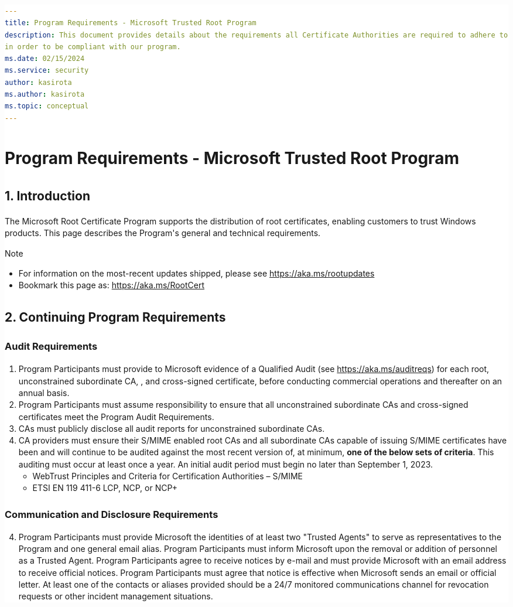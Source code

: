 ```yaml
---
title: Program Requirements - Microsoft Trusted Root Program 
description: This document provides details about the requirements all Certificate Authorities are required to adhere to in order to be compliant with our program. 
ms.date: 02/15/2024
ms.service: security
author: kasirota
ms.author: kasirota
ms.topic: conceptual
---
```



# Program Requirements - Microsoft Trusted Root Program
## 1. Introduction

The Microsoft Root Certificate Program supports the distribution of root certificates, enabling customers to trust Windows products. This page describes the Program's general and technical requirements.


 > [!NOTE]
 > * For information on the most-recent updates shipped, please see <https://aka.ms/rootupdates> 
 > * Bookmark this page as: <https://aka.ms/RootCert> 


## 2. Continuing Program Requirements
### Audit Requirements

1.  Program Participants must provide to Microsoft evidence of a Qualified Audit (see <https://aka.ms/auditreqs>) for each root, unconstrained subordinate CA, , and cross-signed certificate, before conducting commercial operations and thereafter on an annual basis.
2.  Program Participants must assume responsibility to ensure that all unconstrained subordinate CAs and cross-signed certificates meet the Program Audit Requirements.
3. CAs must publicly disclose all audit reports for unconstrained subordinate CAs.
4. CA providers must ensure their S/MIME enabled root CAs and all subordinate CAs capable of issuing S/MIME certificates have been and will continue to be audited against the most recent version of, at minimum, **one of the below sets of criteria**. This auditing must occur at least once a year. An initial audit period must begin no later than September 1, 2023. <br>
     - WebTrust Principles and Criteria for Certification Authorities – S/MIME <br>
     - ETSI EN 119 411-6 LCP, NCP, or NCP+ <br>


### Communication and Disclosure Requirements

4.   Program Participants must provide Microsoft the identities of at least two "Trusted Agents" to serve as representatives to the Program and one general email alias. Program Participants must inform Microsoft upon the removal or addition of personnel as a Trusted Agent. Program Participants agree to receive notices by e-mail and must provide Microsoft with an email address to receive official notices. Program Participants must agree that notice is effective when Microsoft sends an email or official letter. At least one of the contacts or aliases provided should be a 24/7 monitored communications channel for revocation requests or other incident management situations.
